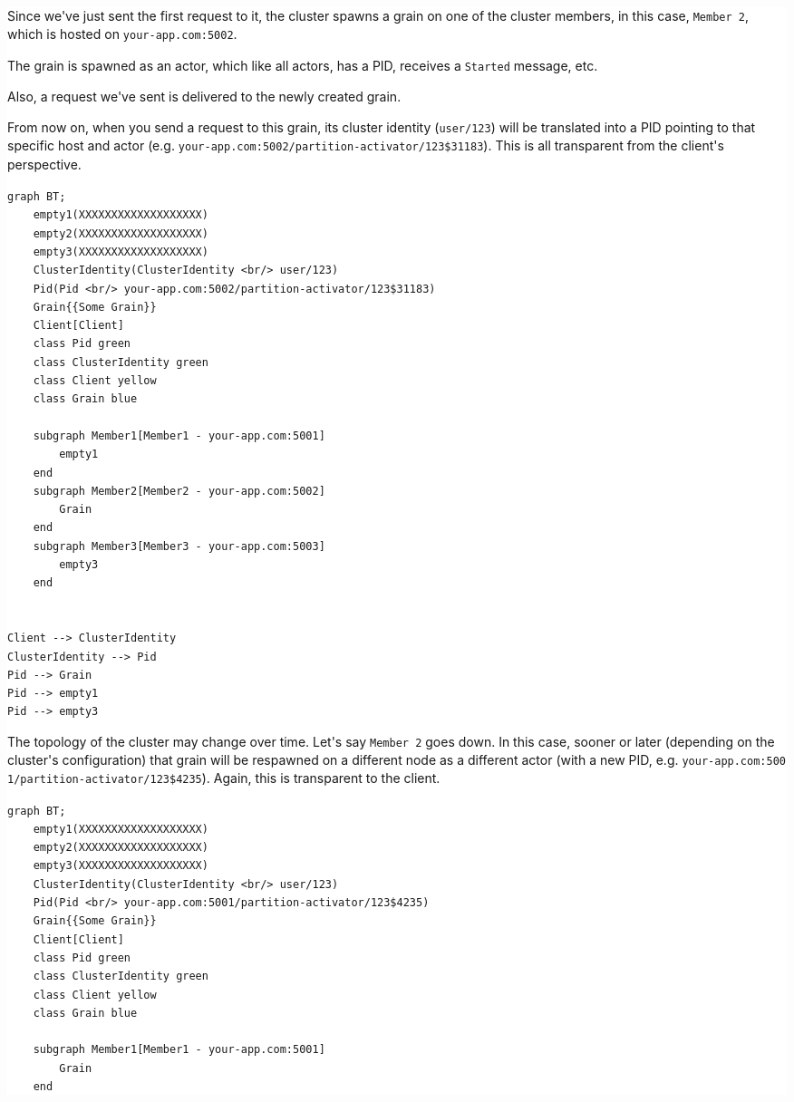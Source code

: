 Since we've just sent the first request to it, the cluster spawns a grain on one of the cluster members, in this case, `Member 2`, which is hosted on `your-app.com:5002`.

The grain is spawned as an actor, which like all actors, has a PID, receives a `Started` message, etc.

Also, a request we've sent is delivered to the newly created grain.

From now on, when you send a request to this grain, its cluster identity (`user/123`) will be translated into a PID pointing to that specific host and actor (e.g. `your-app.com:5002/partition-activator/123$31183`). This is all transparent from the client's perspective.

```mermaid
graph BT;
    empty1(XXXXXXXXXXXXXXXXXXX)
    empty2(XXXXXXXXXXXXXXXXXXX)
    empty3(XXXXXXXXXXXXXXXXXXX)
    ClusterIdentity(ClusterIdentity <br/> user/123)
    Pid(Pid <br/> your-app.com:5002/partition-activator/123$31183)
    Grain{{Some Grain}}
    Client[Client]
    class Pid green
    class ClusterIdentity green
    class Client yellow
    class Grain blue

    subgraph Member1[Member1 - your-app.com:5001]
        empty1
    end
    subgraph Member2[Member2 - your-app.com:5002]
        Grain
    end
    subgraph Member3[Member3 - your-app.com:5003]
        empty3
    end


Client --> ClusterIdentity
ClusterIdentity --> Pid
Pid --> Grain
Pid --> empty1
Pid --> empty3

```

The topology of the cluster may change over time. Let's say `Member 2` goes down. In this case, sooner or later (depending on the cluster's configuration) that grain will be respawned on a different node as a different actor (with a new PID, e.g. `your-app.com:5001/partition-activator/123$4235`). Again, this is transparent to the client.

```mermaid
graph BT;
    empty1(XXXXXXXXXXXXXXXXXXX)
    empty2(XXXXXXXXXXXXXXXXXXX)
    empty3(XXXXXXXXXXXXXXXXXXX)
    ClusterIdentity(ClusterIdentity <br/> user/123)
    Pid(Pid <br/> your-app.com:5001/partition-activator/123$4235)
    Grain{{Some Grain}}
    Client[Client]
    class Pid green
    class ClusterIdentity green
    class Client yellow
    class Grain blue

    subgraph Member1[Member1 - your-app.com:5001]
        Grain
    end
```